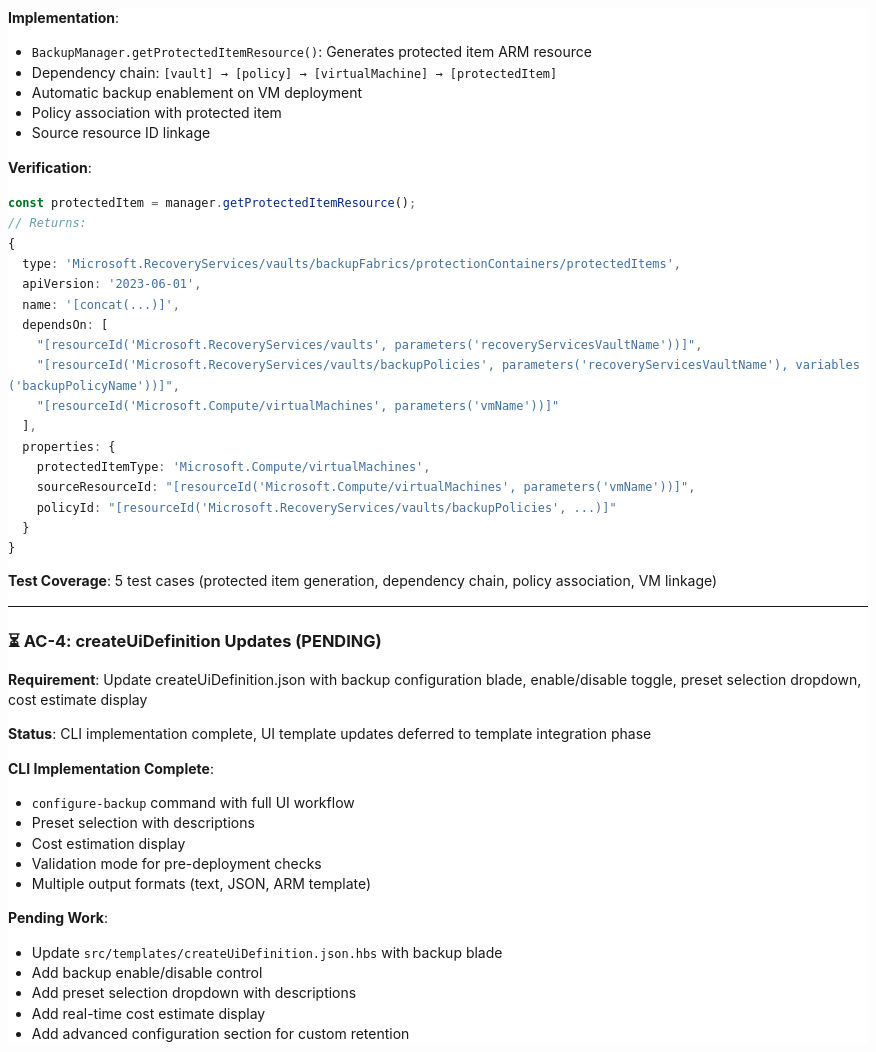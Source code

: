**Implementation**:
- `BackupManager.getProtectedItemResource()`: Generates protected item ARM resource
- Dependency chain: `[vault] → [policy] → [virtualMachine] → [protectedItem]`
- Automatic backup enablement on VM deployment
- Policy association with protected item
- Source resource ID linkage

**Verification**:
```typescript
const protectedItem = manager.getProtectedItemResource();
// Returns:
{
  type: 'Microsoft.RecoveryServices/vaults/backupFabrics/protectionContainers/protectedItems',
  apiVersion: '2023-06-01',
  name: '[concat(...)]',
  dependsOn: [
    "[resourceId('Microsoft.RecoveryServices/vaults', parameters('recoveryServicesVaultName'))]",
    "[resourceId('Microsoft.RecoveryServices/vaults/backupPolicies', parameters('recoveryServicesVaultName'), variables('backupPolicyName'))]",
    "[resourceId('Microsoft.Compute/virtualMachines', parameters('vmName'))]"
  ],
  properties: {
    protectedItemType: 'Microsoft.Compute/virtualMachines',
    sourceResourceId: "[resourceId('Microsoft.Compute/virtualMachines', parameters('vmName'))]",
    policyId: "[resourceId('Microsoft.RecoveryServices/vaults/backupPolicies', ...)]"
  }
}
```

**Test Coverage**: 5 test cases (protected item generation, dependency chain, policy association, VM linkage)

---

### ⏳ AC-4: createUiDefinition Updates (PENDING)
**Requirement**: Update createUiDefinition.json with backup configuration blade, enable/disable toggle, preset selection dropdown, cost estimate display

**Status**: CLI implementation complete, UI template updates deferred to template integration phase

**CLI Implementation Complete**:
- `configure-backup` command with full UI workflow
- Preset selection with descriptions
- Cost estimation display
- Validation mode for pre-deployment checks
- Multiple output formats (text, JSON, ARM template)

**Pending Work**:
- Update `src/templates/createUiDefinition.json.hbs` with backup blade
- Add backup enable/disable control
- Add preset selection dropdown with descriptions
- Add real-time cost estimate display
- Add advanced configuration section for custom retention
